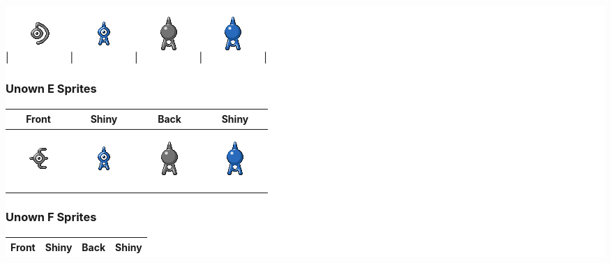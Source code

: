 | ![Unown D](../assets/sprites/unown-d/front.gif "Unown D: Its flat, thin body is always stuck on walls. Its shape appears to have some meaning.") | ![Unown D](../assets/sprites/unown-d/front_shiny.png "Unown D: Its flat, thin body is always stuck on walls. Its shape appears to have some meaning.") | ![Unown D](../assets/sprites/unown-d/back.png "Unown D: Its flat, thin body is always stuck on walls. Its shape appears to have some meaning.") | ![Unown D](../assets/sprites/unown-d/back_shiny.png "Unown D: Its flat, thin body is always stuck on walls. Its shape appears to have some meaning.") |

### Unown E Sprites

| Front | Shiny | Back | Shiny |
|-------|-------|------|-------|
| ![Unown E](../assets/sprites/unown-e/front.gif "Unown E: Its flat, thin body is always stuck on walls. Its shape appears to have some meaning.") | ![Unown E](../assets/sprites/unown-e/front_shiny.png "Unown E: Its flat, thin body is always stuck on walls. Its shape appears to have some meaning.") | ![Unown E](../assets/sprites/unown-e/back.png "Unown E: Its flat, thin body is always stuck on walls. Its shape appears to have some meaning.") | ![Unown E](../assets/sprites/unown-e/back_shiny.png "Unown E: Its flat, thin body is always stuck on walls. Its shape appears to have some meaning.") |

### Unown F Sprites

| Front | Shiny | Back | Shiny |
|-------|-------|------|-------|